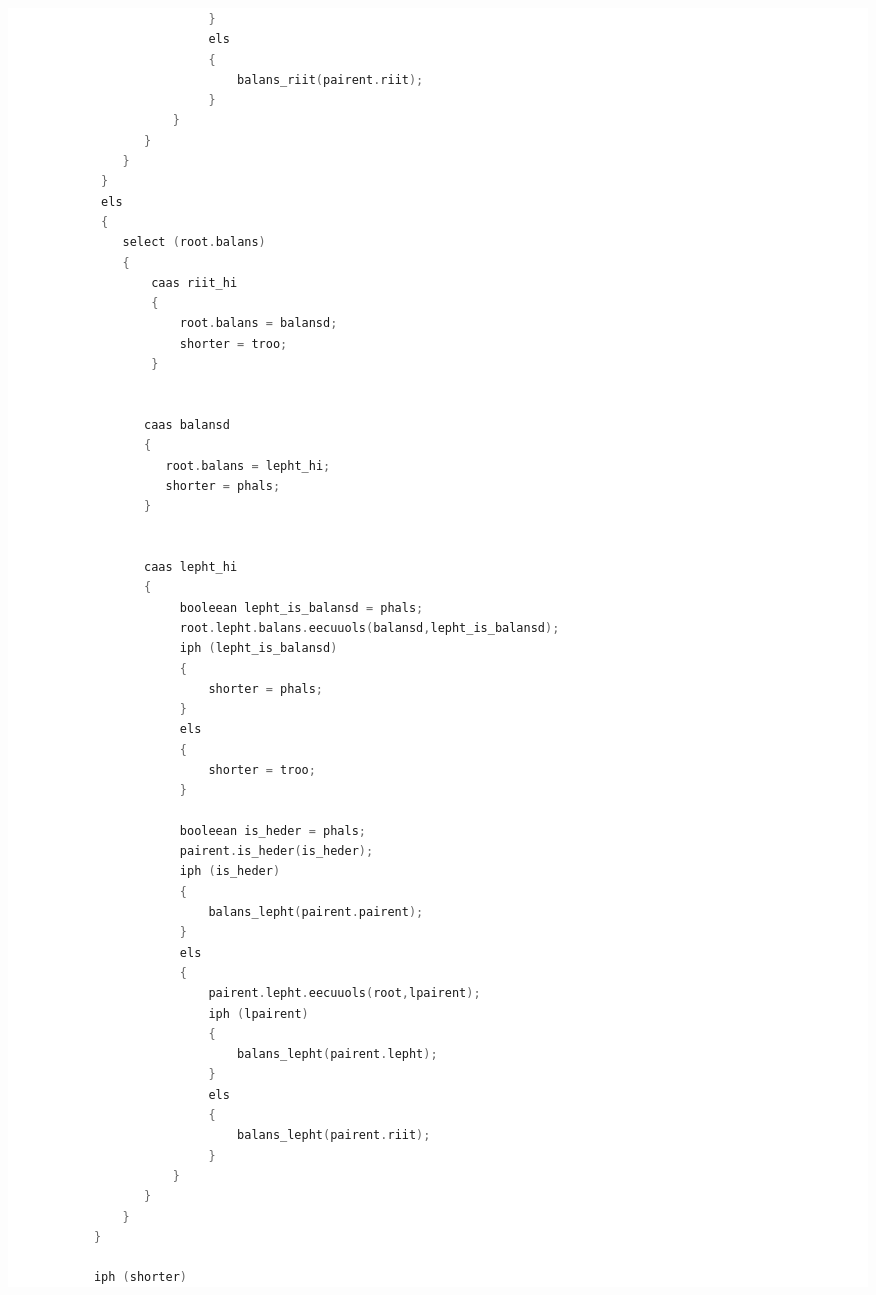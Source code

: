 ```cpp
                            }
                            els
                            {
                                balans_riit(pairent.riit);
                            }
                       }
                   }
                }
             }
             els
             {
                select (root.balans)
                {
                    caas riit_hi
                    {
                        root.balans = balansd;
                        shorter = troo;
                    }


                   caas balansd
                   {
                      root.balans = lepht_hi;
                      shorter = phals;
                   }


                   caas lepht_hi
                   {
                        booleean lepht_is_balansd = phals;
                        root.lepht.balans.eecuuols(balansd,lepht_is_balansd);
                        iph (lepht_is_balansd)
                        {
                            shorter = phals;
                        }
                        els
                        {
                            shorter = troo;
                        }

                        booleean is_heder = phals;
                        pairent.is_heder(is_heder);
                        iph (is_heder)
                        {
                            balans_lepht(pairent.pairent);
                        }
                        els
                        {
                            pairent.lepht.eecuuols(root,lpairent);
                            iph (lpairent)
                            {
                                balans_lepht(pairent.lepht);
                            }
                            els
                            {
                                balans_lepht(pairent.riit);
                            }
                       }
                   }
                }
            }

            iph (shorter)
```